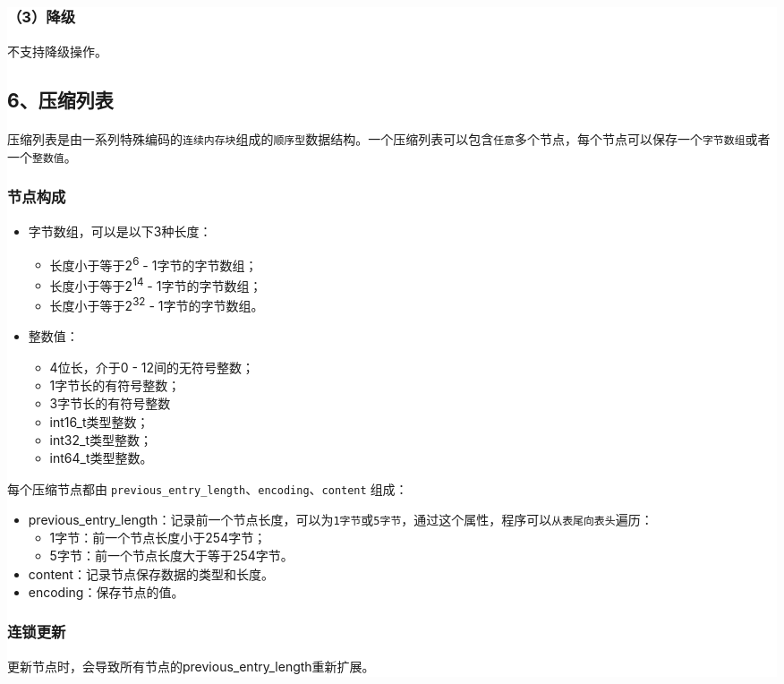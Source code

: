 ### （3）降级
不支持降级操作。

## 6、压缩列表
压缩列表是由一系列特殊编码的`连续内存块`组成的`顺序型`数据结构。一个压缩列表可以包含`任意`多个节点，每个节点可以保存一个`字节数组`或者一个`整数值`。

### 节点构成
* 字节数组，可以是以下3种长度：
  - 长度小于等于2<sup>6</sup> - 1字节的字节数组；
  - 长度小于等于2<sup>14</sup> - 1字节的字节数组；
  - 长度小于等于2<sup>32</sup> - 1字节的字节数组。

* 整数值：
  - 4位长，介于0 - 12间的无符号整数；
  - 1字节长的有符号整数；
  - 3字节长的有符号整数
  - int16_t类型整数；
  - int32_t类型整数；
  - int64_t类型整数。

每个压缩节点都由 `previous_entry_length`、`encoding`、`content` 组成：
* previous_entry_length：记录前一个节点长度，可以为`1字节`或`5字节`，通过这个属性，程序可以`从表尾向表头`遍历：
  - 1字节：前一个节点长度小于254字节；
  - 5字节：前一个节点长度大于等于254字节。
* content：记录节点保存数据的类型和长度。
* encoding：保存节点的值。

### 连锁更新
更新节点时，会导致所有节点的previous_entry_length重新扩展。
